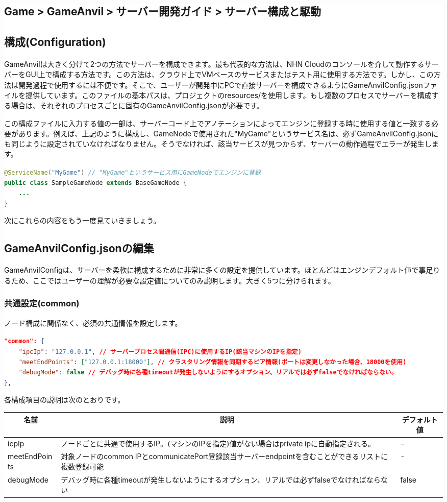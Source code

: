 ## Game > GameAnvil > サーバー開発ガイド > サーバー構成と駆動



## 構成(Configuration)

GameAnvilは大きく分けて2つの方法でサーバーを構成できます。最も代表的な方法は、NHN Cloudのコンソールを介して動作するサーバーをGUI上で構成する方法です。この方法は、クラウド上でVMベースのサービスまたはテスト用に使用する方法です。しかし、この方法は開発過程で使用するには不便です。そこで、ユーザーが開発中にPCで直接サーバーを構成できるようにGameAnvilConfig.jsonファイルを提供しています。このファイルの基本パスは、プロジェクトのresources/を使用します。もし複数のプロセスでサーバーを構成する場合は、それぞれのプロセスごとに固有のGameAnvilConfig.jsonが必要です。

この構成ファイルに入力する値の一部は、サーバーコード上でアノテーションによってエンジンに登録する時に使用する値と一致する必要があります。例えば、上記のように構成し、GameNodeで使用された"MyGame"というサービス名は、必ずGameAnvilConfig.jsonにも同じように設定されていなければなりません。そうでなければ、該当サービスが見つからず、サーバーの動作過程でエラーが発生します。

```java
@ServiceName("MyGame") // "MyGame"というサービス用にGameNodeでエンジンに登録
public class SampleGameNode extends BaseGameNode {
    ...
}
```

次にこれらの内容をもう一度見ていきましょう。



## GameAnvilConfig.jsonの編集

GameAnvilConfigは、サーバーを柔軟に構成するために非常に多くの設定を提供しています。ほとんどはエンジンデフォルト値で事足りるため、ここではユーザーの理解が必要な設定値についてのみ説明します。大きく5つに分けられます。



### 共通設定(common)

ノード構成に関係なく、必須の共通情報を設定します。 

```json
"common": {
    "ipcIp": "127.0.0.1", // サーバープロセス間通信(IPC)に使用するIP(該当マシンのIPを指定)
    "meetEndPoints": ["127.0.0.1:18000"], // クラスタリング情報を同期するピア情報(ポートは変更しなかった場合、18000を使用)
    "debugMode": false // デバッグ時に各種timeoutが発生しないようにするオプション、リアルでは必ずfalseでなければならない。
},
```



各構成項目の説明は次のとおりです。

| 名前          | 説明                                                       | デフォルト値 |
|---------------| ------------------------------------------------------------ | ------- |
| icpIp         | ノードごとに共通で使用するIP。(マシンのIPを指定)値がない場合はprivate ipに自動指定される。 | - |
| meetEndPoints | 対象ノードのcommon IPとcommunicatePort登録該当サーバーendpointを含むことができるリストに複数登録可能 |-|
| debugMode     | デバッグ時に各種timeoutが発生しないようにするオプション、リアルでは必ずfalseでなければならない | false   |

